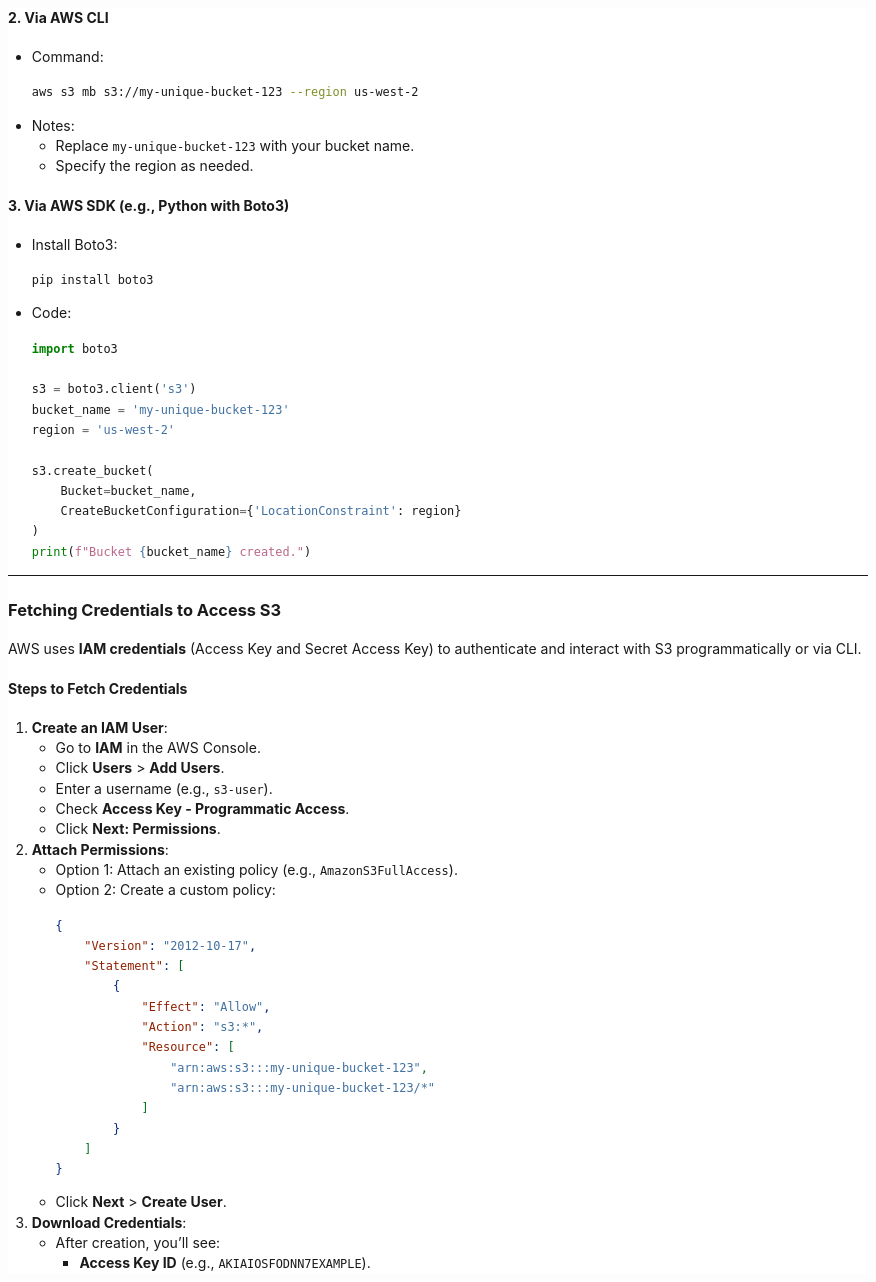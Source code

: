 #### **2. Via AWS CLI**
- Command:
  ```bash
  aws s3 mb s3://my-unique-bucket-123 --region us-west-2
  ```
- Notes:
  - Replace `my-unique-bucket-123` with your bucket name.
  - Specify the region as needed.

#### **3. Via AWS SDK (e.g., Python with Boto3)**
- Install Boto3:
  ```bash
  pip install boto3
  ```
- Code:
  ```python
  import boto3

  s3 = boto3.client('s3')
  bucket_name = 'my-unique-bucket-123'
  region = 'us-west-2'

  s3.create_bucket(
      Bucket=bucket_name,
      CreateBucketConfiguration={'LocationConstraint': region}
  )
  print(f"Bucket {bucket_name} created.")
  ```

---

### **Fetching Credentials to Access S3**
AWS uses **IAM credentials** (Access Key and Secret Access Key) to authenticate and interact with S3 programmatically or via CLI.

#### **Steps to Fetch Credentials**
1. **Create an IAM User**:
   - Go to **IAM** in the AWS Console.
   - Click **Users** > **Add Users**.
   - Enter a username (e.g., `s3-user`).
   - Check **Access Key - Programmatic Access**.
   - Click **Next: Permissions**.
2. **Attach Permissions**:
   - Option 1: Attach an existing policy (e.g., `AmazonS3FullAccess`).
   - Option 2: Create a custom policy:
     ```json
     {
         "Version": "2012-10-17",
         "Statement": [
             {
                 "Effect": "Allow",
                 "Action": "s3:*",
                 "Resource": [
                     "arn:aws:s3:::my-unique-bucket-123",
                     "arn:aws:s3:::my-unique-bucket-123/*"
                 ]
             }
         ]
     }
     ```
   - Click **Next** > **Create User**.
3. **Download Credentials**:
   - After creation, you’ll see:
     - **Access Key ID** (e.g., `AKIAIOSFODNN7EXAMPLE`).